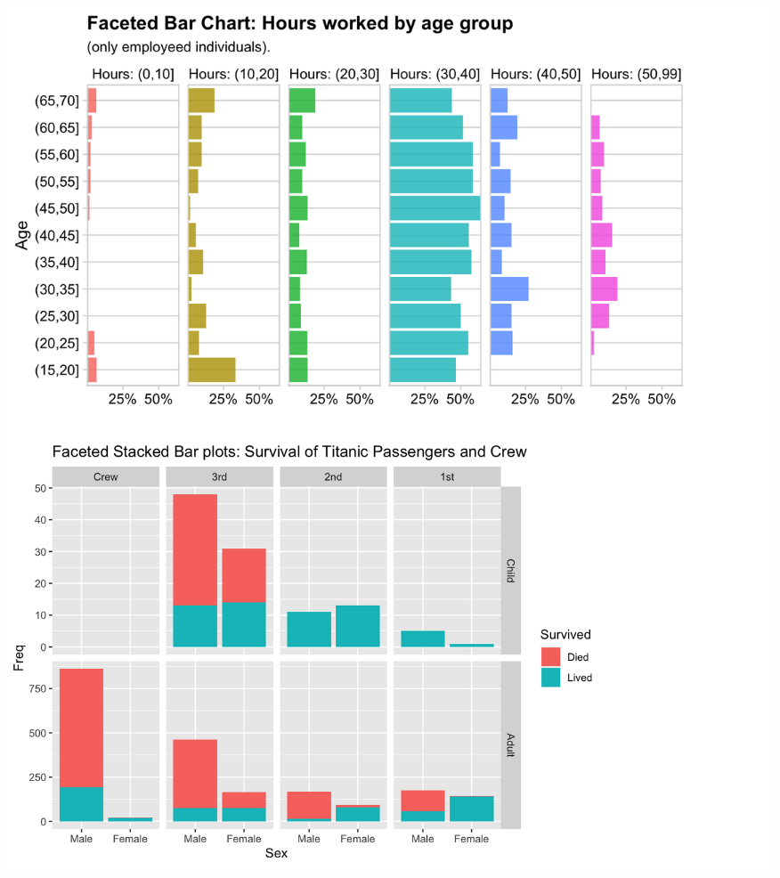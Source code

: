 <img src="03_Amounts_files/figure-html/unnamed-chunk-19-1.png" width="768" />

<img src="03_Amounts_files/figure-html/unnamed-chunk-20-1.png" width="672" />